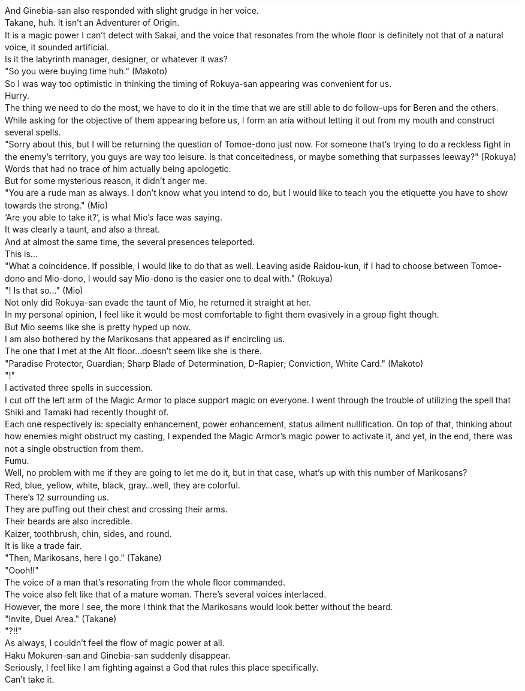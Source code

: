 And Ginebia-san also responded with slight grudge in her voice.<br/>
Takane, huh. It isn’t an Adventurer of Origin.<br/>
It is a magic power I can’t detect with Sakai, and the voice that resonates from the whole floor is definitely not that of a natural voice, it sounded artificial. <br/>
Is it the labyrinth manager, designer, or whatever it was?<br/>
"So you were buying time huh." (Makoto)<br/>
So I was way too optimistic in thinking the timing of Rokuya-san appearing was convenient for us.<br/>
Hurry.<br/>
The thing we need to do the most, we have to do it in the time that we are still able to do follow-ups for Beren and the others.<br/>
While asking for the objective of them appearing before us, I form an aria without letting it out from my mouth and construct several spells.<br/>
"Sorry about this, but I will be returning the question of Tomoe-dono just now. For someone that’s trying to do a reckless fight in the enemy’s territory, you guys are way too leisure. Is that conceitedness, or maybe something that surpasses leeway?" (Rokuya)<br/>
Words that had no trace of him actually being apologetic.<br/>
But for some mysterious reason, it didn’t anger me.<br/>
"You are a rude man as always. I don’t know what you intend to do, but I would like to teach you the etiquette you have to show towards the strong." (Mio)<br/>
‘Are you able to take it?’, is what Mio’s face was saying.<br/>
It was clearly a taunt, and also a threat.<br/>
And at almost the same time, the several presences teleported.<br/>
This is…<br/>
"What a coincidence. If possible, I would like to do that as well. Leaving aside Raidou-kun, if I had to choose between Tomoe-dono and Mio-dono, I would say Mio-dono is the easier one to deal with." (Rokuya)<br/>
"! Is that so…" (Mio)<br/>
Not only did Rokuya-san evade the taunt of Mio, he returned it straight at her.<br/>
In my personal opinion, I feel like it would be most comfortable to fight them evasively in a group fight though.<br/>
But Mio seems like she is pretty hyped up now.<br/>
I am also bothered by the Marikosans that appeared as if encircling us.<br/>
The one that I met at the Alt floor…doesn’t seem like she is there.<br/>
"Paradise Protector, Guardian; Sharp Blade of Determination, D-Rapier; Conviction, White Card." (Makoto)<br/>
"!" <br/>
I activated three spells in succession.<br/>
I cut off the left arm of the Magic Armor to place support magic on everyone. I went through the trouble of utilizing the spell that Shiki and Tamaki had recently thought of.<br/>
Each one respectively is: specialty enhancement, power enhancement, status ailment nullification. On top of that, thinking about how enemies might obstruct my casting, I expended the Magic Armor’s magic power to activate it, and yet, in the end, there was not a single obstruction from them.<br/>
Fumu.<br/>
Well, no problem with me if they are going to let me do it, but in that case, what’s up with this number of Marikosans?<br/>
Red, blue, yellow, white, black, gray…well, they are colorful.<br/>
There’s 12 surrounding us.<br/>
They are puffing out their chest and crossing their arms.<br/>
Their beards are also incredible. <br/>
Kaizer, toothbrush, chin, sides, and round.<br/>
It is like a trade fair.<br/>
"Then, Marikosans, here I go." (Takane) <br/>
"Oooh!!" <br/>
The voice of a man that’s resonating from the whole floor commanded.<br/>
The voice also felt like that of a mature woman. There’s several voices interlaced.<br/>
However, the more I see, the more I think that the Marikosans would look better without the beard.<br/>
"Invite, Duel Area." (Takane)<br/>
"?!!" <br/>
As always, I couldn’t feel the flow of magic power at all.<br/>
Haku Mokuren-san and Ginebia-san suddenly disappear.<br/>
Seriously, I feel like I am fighting against a God that rules this place specifically.<br/>
Can’t take it.<br/>